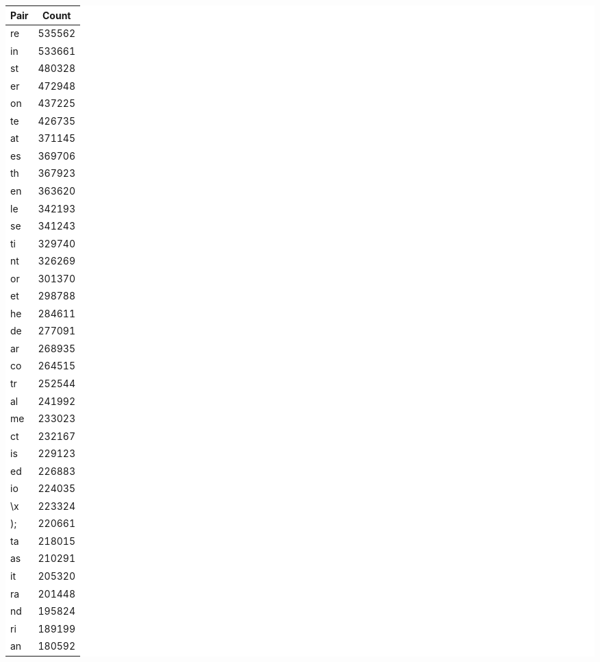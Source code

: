 | Pair | Count |
| ---- | ----- |
| re | 535562 |
| in | 533661 |
| st | 480328 |
| er | 472948 |
| on | 437225 |
| te | 426735 |
| at | 371145 |
| es | 369706 |
| th | 367923 |
| en | 363620 |
| le | 342193 |
| se | 341243 |
| ti | 329740 |
| nt | 326269 |
| or | 301370 |
| et | 298788 |
| he | 284611 |
| de | 277091 |
| ar | 268935 |
| co | 264515 |
| tr | 252544 |
| al | 241992 |
| me | 233023 |
| ct | 232167 |
| is | 229123 |
| ed | 226883 |
| io | 224035 |
| \x | 223324 |
| ); | 220661 |
| ta | 218015 |
| as | 210291 |
| it | 205320 |
| ra | 201448 |
| nd | 195824 |
| ri | 189199 |
| an | 180592 |